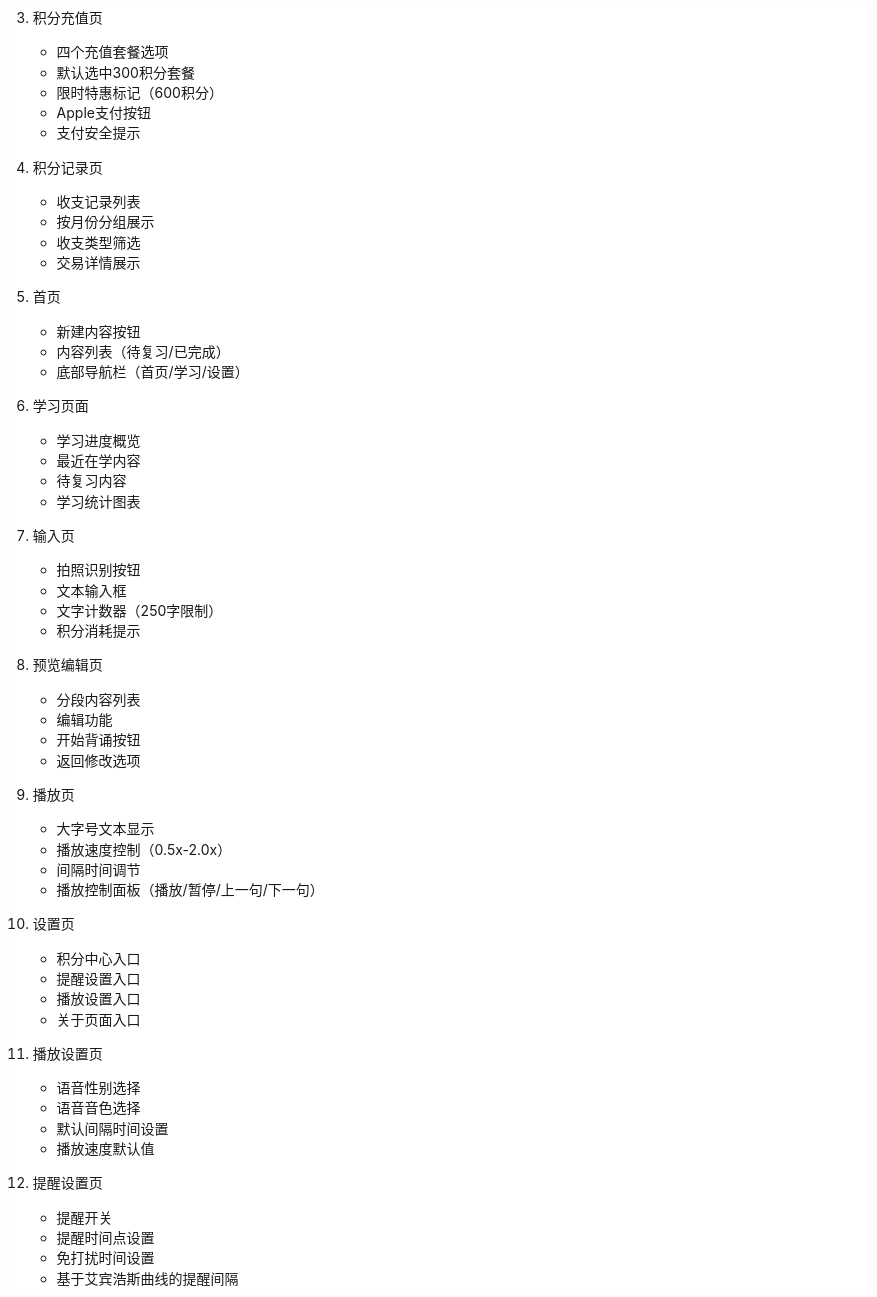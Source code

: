 3. 积分充值页
   - 四个充值套餐选项
   - 默认选中300积分套餐
   - 限时特惠标记（600积分）
   - Apple支付按钮
   - 支付安全提示

4. 积分记录页
   - 收支记录列表
   - 按月份分组展示
   - 收支类型筛选
   - 交易详情展示

5. 首页
   - 新建内容按钮
   - 内容列表（待复习/已完成）
   - 底部导航栏（首页/学习/设置）

6. 学习页面
   - 学习进度概览
   - 最近在学内容
   - 待复习内容
   - 学习统计图表

7. 输入页
   - 拍照识别按钮
   - 文本输入框
   - 文字计数器（250字限制）
   - 积分消耗提示

8. 预览编辑页
   - 分段内容列表
   - 编辑功能
   - 开始背诵按钮
   - 返回修改选项

9. 播放页
   - 大字号文本显示
   - 播放速度控制（0.5x-2.0x）
   - 间隔时间调节
   - 播放控制面板（播放/暂停/上一句/下一句）

10. 设置页
    - 积分中心入口
    - 提醒设置入口
    - 播放设置入口
    - 关于页面入口

11. 播放设置页
    - 语音性别选择
    - 语音音色选择
    - 默认间隔时间设置
    - 播放速度默认值

12. 提醒设置页
    - 提醒开关
    - 提醒时间点设置
    - 免打扰时间设置
    - 基于艾宾浩斯曲线的提醒间隔
